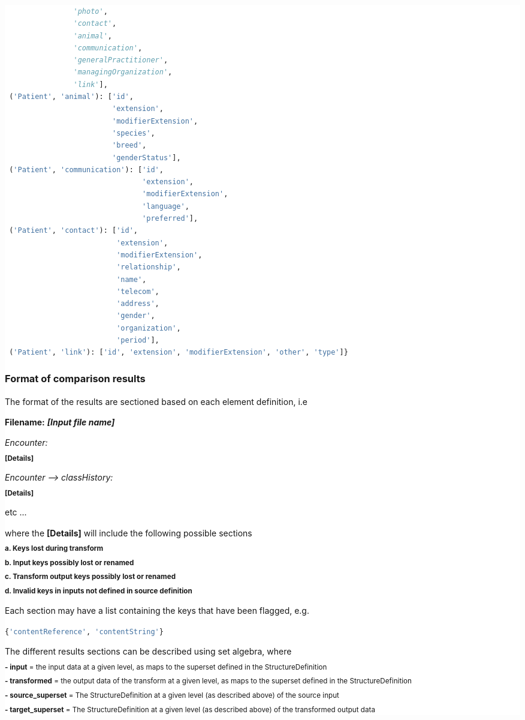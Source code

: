 ```python  
                'photo',
                'contact',
                'animal',
                'communication',
                'generalPractitioner',
                'managingOrganization',
                'link'],
 ('Patient', 'animal'): ['id',
                         'extension',
                         'modifierExtension',
                         'species',
                         'breed',
                         'genderStatus'],
 ('Patient', 'communication'): ['id',
                                'extension',
                                'modifierExtension',
                                'language',
                                'preferred'],
 ('Patient', 'contact'): ['id',
                          'extension',
                          'modifierExtension',
                          'relationship',
                          'name',
                          'telecom',
                          'address',
                          'gender',
                          'organization',
                          'period'],
 ('Patient', 'link'): ['id', 'extension', 'modifierExtension', 'other', 'type']}
```  

### Format of comparison results

The format of the results are sectioned based on each element definition, i.e

**Filename:** **_[Input file name]_**  

*Encounter:*  
**<sub>[Details]</sub>**  

*Encounter --> classHistory:*  
**<sub>[Details]</sub>**  

etc ...

where the **[Details]** will include the following possible sections  
**<sub>a. Keys lost during transform</sub>**  
**<sub>b. Input keys possibly lost or renamed</sub>**  
**<sub>c. Transform output keys possibly lost or renamed</sub>**  
**<sub>d. Invalid keys in inputs not defined in source definition</sub>**  

Each section may have a list containing the keys that have been flagged, e.g.
```python
{'contentReference', 'contentString'}
```  
The different results sections can be described using set algebra, where  
<sub>**- input** = the input data at a given level, as maps to the superset defined in the StructureDefinition</sub>  
<sub>**- transformed** = the output data of the transform at a given level, as maps to the superset defined in the StructureDefinition</sub>  
<sub>**- source_superset** = The StructureDefinition at a given level (as described above) of the source input</sub>  
<sub>**- target_superset** = The StructureDefinition at a given level (as described above) of the transformed output data</sub>  
